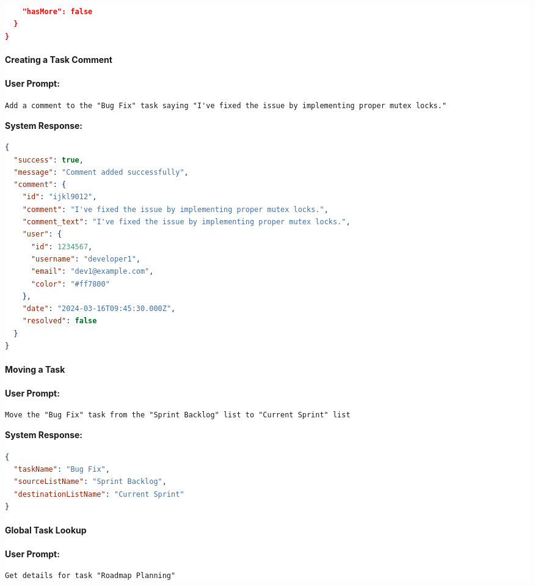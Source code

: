 ```json
    "hasMore": false
  }
}
```

#### Creating a Task Comment
**User Prompt:**
```
Add a comment to the "Bug Fix" task saying "I've fixed the issue by implementing proper mutex locks."
```

**System Response:**
```json
{
  "success": true,
  "message": "Comment added successfully",
  "comment": {
    "id": "ijkl9012",
    "comment": "I've fixed the issue by implementing proper mutex locks.",
    "comment_text": "I've fixed the issue by implementing proper mutex locks.",
    "user": {
      "id": 1234567,
      "username": "developer1",
      "email": "dev1@example.com",
      "color": "#ff7800"
    },
    "date": "2024-03-16T09:45:30.000Z",
    "resolved": false
  }
}
```

#### Moving a Task
**User Prompt:**
```
Move the "Bug Fix" task from the "Sprint Backlog" list to "Current Sprint" list
```

**System Response:**
```json
{
  "taskName": "Bug Fix",
  "sourceListName": "Sprint Backlog",
  "destinationListName": "Current Sprint"
}
```

#### Global Task Lookup
**User Prompt:**
```
Get details for task "Roadmap Planning"
```
